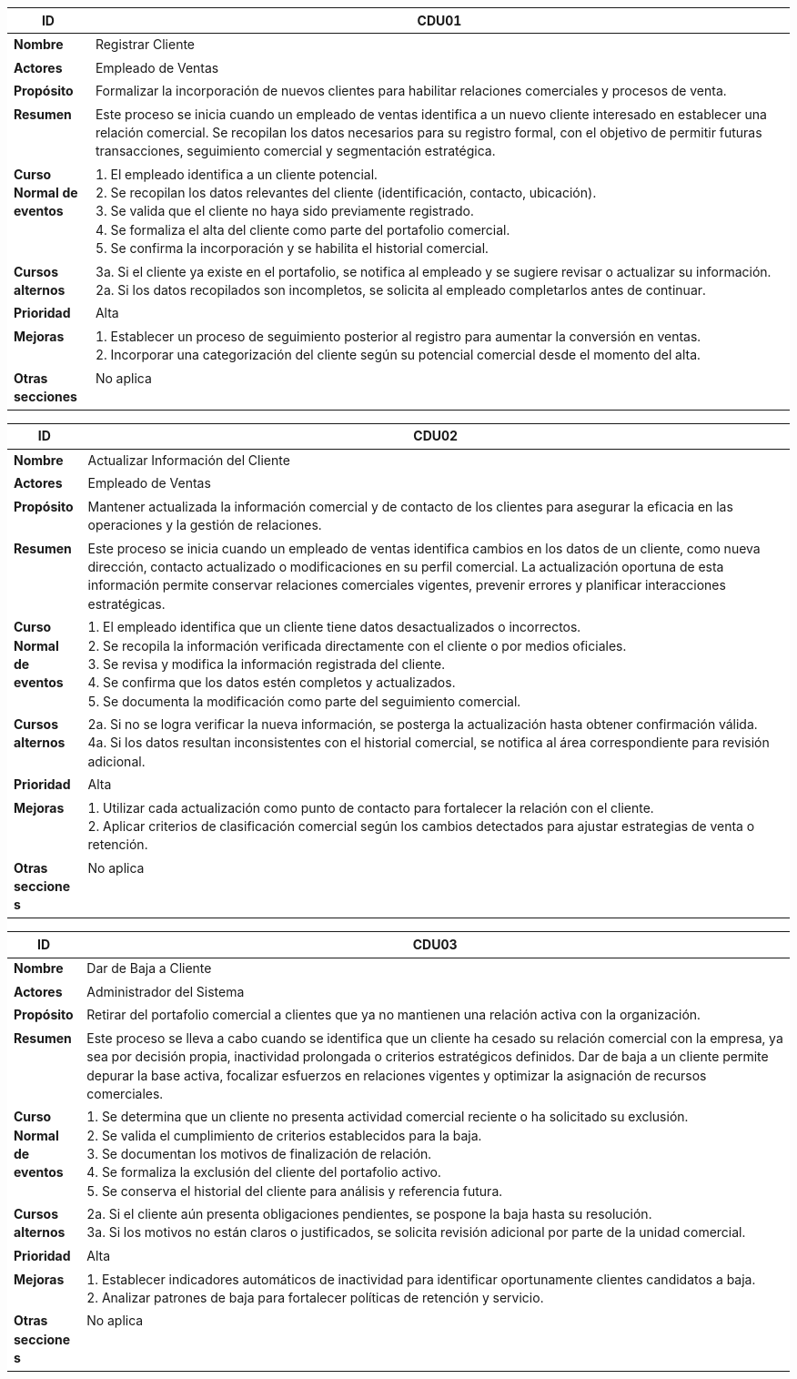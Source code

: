 | **ID**                      | CDU01                   |
|-----------------------------|-------------------------|
| **Nombre**                  | Registrar Cliente       |
| **Actores**                 | Empleado de Ventas      |
| **Propósito**               | Formalizar la incorporación de nuevos clientes para habilitar relaciones comerciales y procesos de venta. |
| **Resumen**                 | Este proceso se inicia cuando un empleado de ventas identifica a un nuevo cliente interesado en establecer una relación comercial. Se recopilan los datos necesarios para su registro formal, con el objetivo de permitir futuras transacciones, seguimiento comercial y segmentación estratégica. |
| **Curso Normal de eventos** | 1. El empleado identifica a un cliente potencial. <br> 2. Se recopilan los datos relevantes del cliente (identificación, contacto, ubicación). <br> 3. Se valida que el cliente no haya sido previamente registrado. <br> 4. Se formaliza el alta del cliente como parte del portafolio comercial. <br> 5. Se confirma la incorporación y se habilita el historial comercial. |
| **Cursos alternos**         | 3a. Si el cliente ya existe en el portafolio, se notifica al empleado y se sugiere revisar o actualizar su información. <br> 2a. Si los datos recopilados son incompletos, se solicita al empleado completarlos antes de continuar. |
| **Prioridad**               | Alta                    |
| **Mejoras**                 | 1. Establecer un proceso de seguimiento posterior al registro para aumentar la conversión en ventas. <br> 2. Incorporar una categorización del cliente según su potencial comercial desde el momento del alta. |
| **Otras secciones**         | No aplica               |



| **ID**                      | CDU02                   |
|-----------------------------|-------------------------|
| **Nombre**                  | Actualizar Información del Cliente |
| **Actores**                 | Empleado de Ventas      |
| **Propósito**               | Mantener actualizada la información comercial y de contacto de los clientes para asegurar la eficacia en las operaciones y la gestión de relaciones. |
| **Resumen**                 | Este proceso se inicia cuando un empleado de ventas identifica cambios en los datos de un cliente, como nueva dirección, contacto actualizado o modificaciones en su perfil comercial. La actualización oportuna de esta información permite conservar relaciones comerciales vigentes, prevenir errores y planificar interacciones estratégicas. |
| **Curso Normal de eventos** | 1. El empleado identifica que un cliente tiene datos desactualizados o incorrectos. <br> 2. Se recopila la información verificada directamente con el cliente o por medios oficiales. <br> 3. Se revisa y modifica la información registrada del cliente. <br> 4. Se confirma que los datos estén completos y actualizados. <br> 5. Se documenta la modificación como parte del seguimiento comercial. |
| **Cursos alternos**         | 2a. Si no se logra verificar la nueva información, se posterga la actualización hasta obtener confirmación válida. <br> 4a. Si los datos resultan inconsistentes con el historial comercial, se notifica al área correspondiente para revisión adicional. |
| **Prioridad**               | Alta                    |
| **Mejoras**                 | 1. Utilizar cada actualización como punto de contacto para fortalecer la relación con el cliente. <br> 2. Aplicar criterios de clasificación comercial según los cambios detectados para ajustar estrategias de venta o retención. |
| **Otras secciones**         | No aplica               |


| **ID**                      | CDU03                   |
|-----------------------------|-------------------------|
| **Nombre**                  | Dar de Baja a Cliente   |
| **Actores**                 | Administrador del Sistema |
| **Propósito**               | Retirar del portafolio comercial a clientes que ya no mantienen una relación activa con la organización. |
| **Resumen**                 | Este proceso se lleva a cabo cuando se identifica que un cliente ha cesado su relación comercial con la empresa, ya sea por decisión propia, inactividad prolongada o criterios estratégicos definidos. Dar de baja a un cliente permite depurar la base activa, focalizar esfuerzos en relaciones vigentes y optimizar la asignación de recursos comerciales. |
| **Curso Normal de eventos** | 1. Se determina que un cliente no presenta actividad comercial reciente o ha solicitado su exclusión. <br> 2. Se valida el cumplimiento de criterios establecidos para la baja. <br> 3. Se documentan los motivos de finalización de relación. <br> 4. Se formaliza la exclusión del cliente del portafolio activo. <br> 5. Se conserva el historial del cliente para análisis y referencia futura. |
| **Cursos alternos**         | 2a. Si el cliente aún presenta obligaciones pendientes, se pospone la baja hasta su resolución. <br> 3a. Si los motivos no están claros o justificados, se solicita revisión adicional por parte de la unidad comercial. |
| **Prioridad**               | Alta                    |
| **Mejoras**                 | 1. Establecer indicadores automáticos de inactividad para identificar oportunamente clientes candidatos a baja. <br> 2. Analizar patrones de baja para fortalecer políticas de retención y servicio. |
| **Otras secciones**         | No aplica               |
